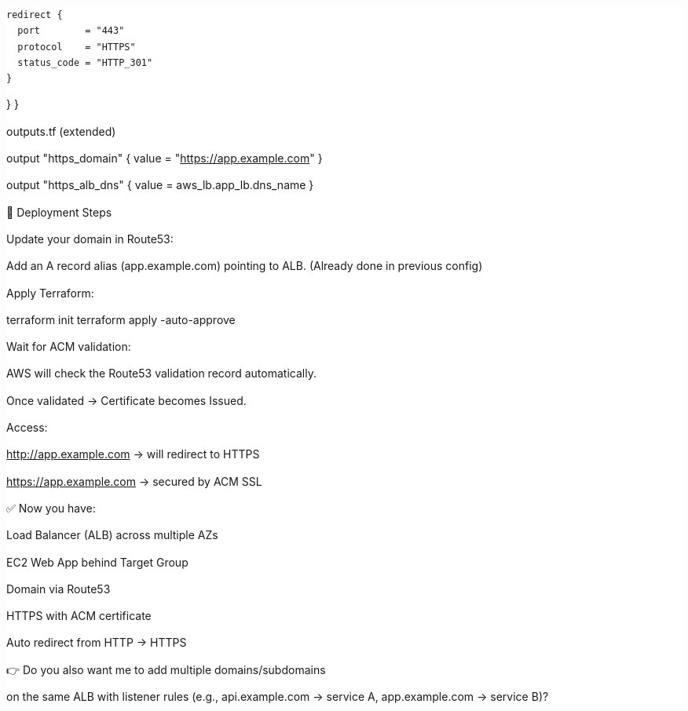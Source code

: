     redirect {
      port        = "443"
      protocol    = "HTTPS"
      status_code = "HTTP_301"
    }
  }
}



outputs.tf (extended)


output "https_domain" {
  value = "https://app.example.com"
}

output "https_alb_dns" {
  value = aws_lb.app_lb.dns_name
}


🔑 Deployment Steps

Update your domain in Route53:

Add an A record alias (app.example.com) pointing to ALB.
(Already done in previous config)

Apply Terraform:

terraform init
terraform apply -auto-approve


Wait for ACM validation:

AWS will check the Route53 validation record automatically.

Once validated → Certificate becomes Issued.

Access:

http://app.example.com → will redirect to HTTPS

https://app.example.com → secured by ACM SSL


✅ Now you have:

Load Balancer (ALB) across multiple AZs

EC2 Web App behind Target Group

Domain via Route53

HTTPS with ACM certificate

Auto redirect from HTTP → HTTPS


👉 Do you also want me to add multiple domains/subdomains 

on the same ALB with listener rules (e.g., api.example.com → service A, app.example.com → service B)?
